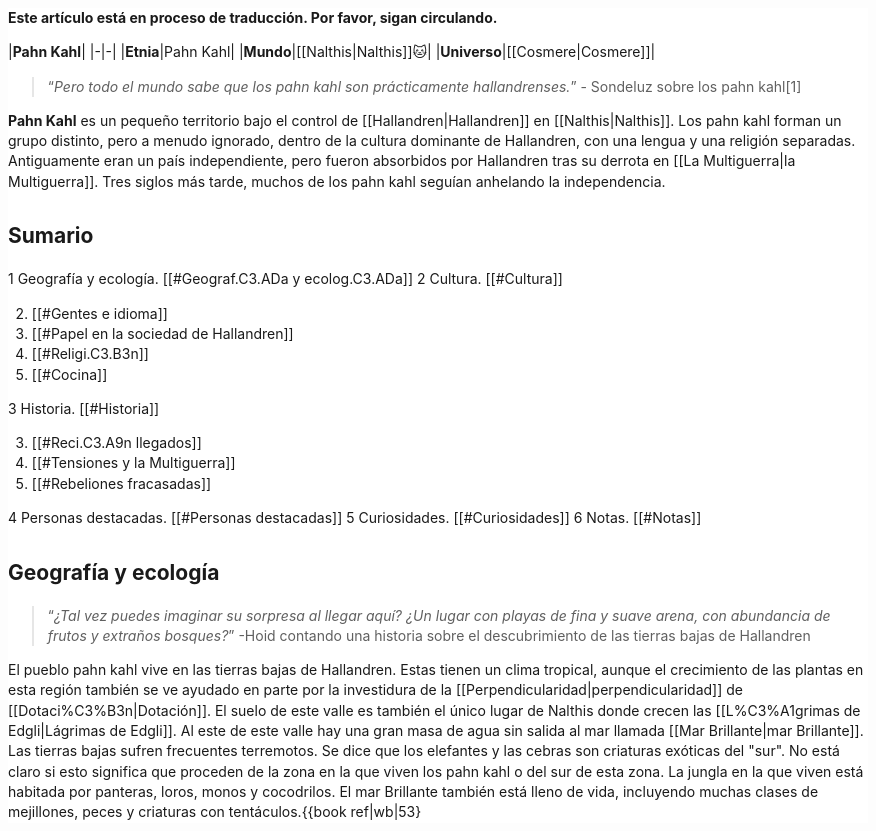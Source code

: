 **Este artículo está en proceso de traducción. Por favor, sigan circulando.**


|**Pahn Kahl**|
|-|-|
|**Etnia**|Pahn Kahl|
|**Mundo**|[[Nalthis\|Nalthis]]🐱︎|
|**Universo**|[[Cosmere\|Cosmere]]|

>“*Pero todo el mundo sabe que los pahn kahl son prácticamente hallandrenses.*”
\- Sondeluz sobre los pahn kahl[1]


**Pahn Kahl** es un pequeño territorio bajo el control de [[Hallandren\|Hallandren]] en [[Nalthis\|Nalthis]]. Los pahn kahl forman un grupo distinto, pero a menudo ignorado, dentro de la cultura dominante de Hallandren, con una lengua y una religión separadas. Antiguamente eran un país independiente, pero fueron absorbidos por Hallandren tras su derrota en [[La Multiguerra\|la Multiguerra]]. Tres siglos más tarde, muchos de los pahn kahl seguían anhelando la independencia.

## Sumario

1 Geografía y ecología. [[#Geograf.C3.ADa y ecolog.C3.ADa]] 
2 Cultura. [[#Cultura]] 

2. [[#Gentes e idioma]] 
2. [[#Papel en la sociedad de Hallandren]] 
2. [[#Religi.C3.B3n]] 
2. [[#Cocina]] 


3 Historia. [[#Historia]] 

3. [[#Reci.C3.A9n llegados]] 
3. [[#Tensiones y la Multiguerra]] 
3. [[#Rebeliones fracasadas]] 


4 Personas destacadas. [[#Personas destacadas]] 
5 Curiosidades. [[#Curiosidades]] 
6 Notas. [[#Notas]] 


## Geografía y ecología
>“*¿Tal vez puedes imaginar su sorpresa al llegar aquí? ¿Un lugar con playas de fina y suave arena, con abundancia de frutos y extraños bosques?*”
\-Hoid contando una historia sobre el descubrimiento de las tierras bajas de Hallandren

El pueblo pahn kahl vive en las tierras bajas de Hallandren. Estas tienen un clima tropical, aunque el crecimiento de las plantas en esta región también se ve ayudado en parte por la investidura de la [[Perpendicularidad\|perpendicularidad]] de [[Dotaci%C3%B3n\|Dotación]]. El suelo de este valle es también el único lugar de Nalthis donde crecen las [[L%C3%A1grimas de Edgli\|Lágrimas de Edgli]]. Al este de este valle hay una gran masa de agua sin salida al mar llamada [[Mar Brillante\|mar Brillante]]. Las tierras bajas sufren frecuentes terremotos.
Se dice que los elefantes y las cebras son criaturas exóticas del "sur". No está claro si esto significa que proceden de la zona en la que viven los pahn kahl o del sur de esta zona. La jungla en la que viven está habitada por panteras, loros, monos y cocodrilos. El mar Brillante también está lleno de vida, incluyendo muchas clases de mejillones, peces y criaturas con tentáculos.{{book ref|wb|53}
